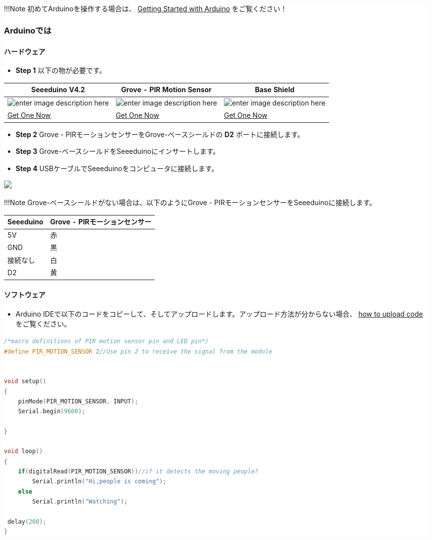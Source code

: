 !!!Note
    初めてArduinoを操作する場合は、 [Getting Started with Arduino](http://wiki.seeedstudio.com/Getting_Started_with_Arduino/) をご覧ください！

### Arduinoでは

#### ハードウェア


- **Step 1** 以下の物が必要です。

| Seeeduino V4.2 | Grove - PIR Motion Sensor | Base Shield |
|--------------|----------------------|-----------------|
|![enter image description here](https://raw.githubusercontent.com/SeeedDocument/Grove_Light_Sensor/master/images/gs_1.jpg)|![enter image description here](https://github.com/SeeedDocument/Grove_PIR_Motion_Sensor/raw/master/img/Grove%20-%20PIR%20Motion%20Sensor_s.jpg)|![enter image description here](https://raw.githubusercontent.com/SeeedDocument/Grove_Light_Sensor/master/images/gs_4.jpg)|
|[Get One Now](http://www.seeed.co.jp/Seeeduino-V4.2-p-2517.html)|[Get One Now](https://www.seeed.co.jp/Grove-PIR-Motion-Sensor-p-802.html)|[Get One Now](https://www.seeed.co.jp/Base-Shield-V2-p-1378.html)|


- **Step 2** Grove - PIRモーションセンサーをGrove-ベースシールドの **D2** ポートに接続します。

- **Step 3** Grove-ベースシールドをSeeeduinoにインサートします。

- **Step 4** USBケーブルでSeeeduinoをコンピュータに接続します。


![](https://github.com/SeeedDocument/Grove_PIR_Motion_Sensor/raw/master/img/connect_arduino.jpg)

!!!Note
	Grove-ベースシールドがない場合は、以下のようにGrove - PIRモーションセンサーをSeeeduinoに接続します。

| Seeeduino       | Grove - PIRモーションセンサー |
|---------------|-------------------------|
| 5V           | 赤                     |
| GND           | 黒                   |
| 接続なし | 白                   |
| D2            | 黄                  |



#### ソフトウェア

- Arduino IDEで以下のコードをコピーして、そしてアップロードします。アップロード方法が分からない場合、 [how to upload code](http://wiki.seeedstudio.com/Upload_Code/)をご覧ください。


```c
/*macro definitions of PIR motion sensor pin and LED pin*/
#define PIR_MOTION_SENSOR 2//Use pin 2 to receive the signal from the module


void setup()
{
    pinMode(PIR_MOTION_SENSOR, INPUT);
    Serial.begin(9600);  

}

void loop()
{
    if(digitalRead(PIR_MOTION_SENSOR))//if it detects the moving people?
        Serial.println("Hi,people is coming");
    else
        Serial.println("Watching");

 delay(200);
}

```